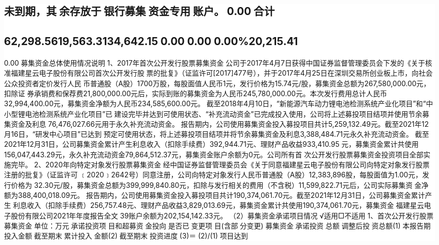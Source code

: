未到期，其
余存放于
银行募集
资金专用
账户。
0.00
合计
--
62,298.5619,563.3134,642.15
0.00
0.00
0.00%20,215.41
--
0.00
募集资金总体使用情况说明
1、2017年首次公开发行股票募集资金
公司于2017年4月7日获得中国证券监督管理委员会下发的《关于核准福建星云电子股份有限公司首次公开发行股
票的批复》（证监许可[2017]477号），并于2017年4月25日在深圳交易所创业板上市，向社会公众投资者定价发行人民
币普通股（A股）1700万股，每股面值人民币1元，发行价格为15.74元/股，募集资金总额为267,580,000.00元，扣除证
券承销费和保荐费21,800,000.00元后，实际到账的募集资金为人民币245,780,000.00元。本次发行费用总计人民币
32,994,400.00元，募集资金净额为人民币234,585,600.00元。
截至2018年4月10日，“新能源汽车动力锂电池检测系统产业化项目”和“中小型锂电池检测系统产业化项目”已
建设完毕并达到可使用状态、“补充流动资金”已完成投入使用，公司将上述募投项目结项并使用节余募集资金及利息
76,476,027.66元用于永久补充流动资金。
报告期内，公司使用募集资金投入募投项目共计5,259,132.49元。截至2021年12月16日，“研发中心项目”已达到
预定可使用状态，将上述募投项目结项并将节余募集资金及利息3,388,484.71元永久补充流动资金。
截至2021年12月31日，公司募集资金累计产生利息收入（扣除手续费）392,944.71元、理财产品收益933,410.95
元，募集资金累计共使用156,047,443.29元，永久补充流动资金79,864,512.37元，募集资金账户余额为0元。公司所有首
次公开发行股票募集资金投资项目全部实施完毕。
2、2020年向特定对象发行股票募集资金
经中国证券监督管理委员会《关于同意福建星云电子股份有限公司向特定对象发行股票注册的批复》（证监许可
﹝2020﹞2642号）同意注册，公司向特定对象发行人民币普通股（A股）12,383,896股，每股面值为1.00元，发行价格为
32.30元/股，募集资金总额为399,999,840.80元，扣除与发行相关的费用（不含税）11,599,822.71元后，公司实际募集资
金净额为388,400,018.09元。
报告期内，公司使用募集资金投入募投项目共计190,374,061.70元。截至2021年12月31日，公司募集资金累计产生
利息收入（扣除手续费）256,757.48元、理财产品收益3,829,013.69元，募集资金累计共使用190,374,061.70元，募集资金
福建星云电子股份有限公司2021年年度报告全文
39账户余额为202,154,142.33元。
（2）募集资金承诺项目情况
√适用□不适用
1、首次公开发行股票募集资金
单位：万元
承诺投资项
目和超募资
金投向
是否已
变更项
目(含部
分变更)
募集资金
承诺投资
总额
调整后投
资总额(1)
本报告期
投入金额
截至期末
累计投入
金额(2)
截至期末
投资进度
(3)＝
(2)/(1)
项目达到